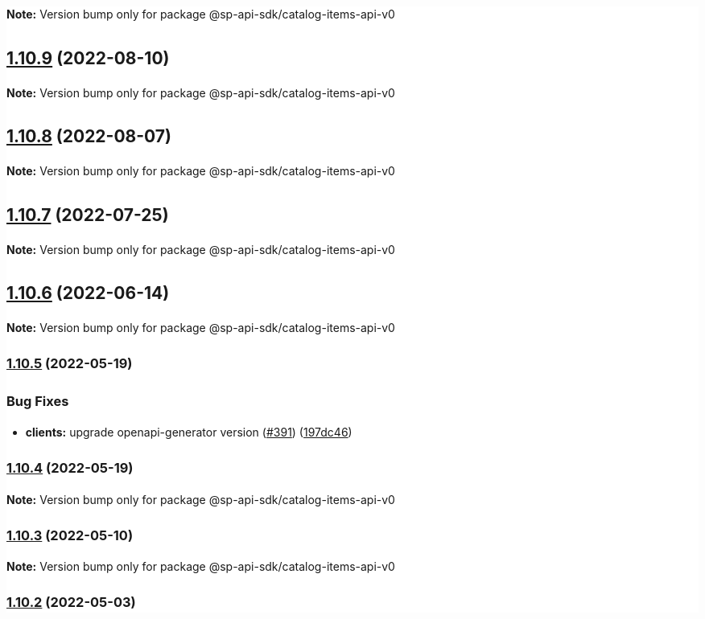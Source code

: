 **Note:** Version bump only for package @sp-api-sdk/catalog-items-api-v0

## [1.10.9](https://github.com/bizon/selling-partner-api-sdk/compare/@sp-api-sdk/catalog-items-api-v0@1.10.8...@sp-api-sdk/catalog-items-api-v0@1.10.9) (2022-08-10)

**Note:** Version bump only for package @sp-api-sdk/catalog-items-api-v0

## [1.10.8](https://github.com/bizon/selling-partner-api-sdk/compare/@sp-api-sdk/catalog-items-api-v0@1.10.7...@sp-api-sdk/catalog-items-api-v0@1.10.8) (2022-08-07)

**Note:** Version bump only for package @sp-api-sdk/catalog-items-api-v0

## [1.10.7](https://github.com/bizon/selling-partner-api-sdk/compare/@sp-api-sdk/catalog-items-api-v0@1.10.6...@sp-api-sdk/catalog-items-api-v0@1.10.7) (2022-07-25)

**Note:** Version bump only for package @sp-api-sdk/catalog-items-api-v0

## [1.10.6](https://github.com/bizon/selling-partner-api-sdk/compare/@sp-api-sdk/catalog-items-api-v0@1.10.5...@sp-api-sdk/catalog-items-api-v0@1.10.6) (2022-06-14)

**Note:** Version bump only for package @sp-api-sdk/catalog-items-api-v0

### [1.10.5](https://github.com/bizon/selling-partner-api-sdk/compare/@sp-api-sdk/catalog-items-api-v0@1.10.4...@sp-api-sdk/catalog-items-api-v0@1.10.5) (2022-05-19)

### Bug Fixes

* **clients:** upgrade openapi-generator version ([#391](https://github.com/bizon/selling-partner-api-sdk/issues/391)) ([197dc46](https://github.com/bizon/selling-partner-api-sdk/commit/197dc466e267d953907e9488a038c6424d78bb23))

### [1.10.4](https://github.com/bizon/selling-partner-api-sdk/compare/@sp-api-sdk/catalog-items-api-v0@1.10.3...@sp-api-sdk/catalog-items-api-v0@1.10.4) (2022-05-19)

**Note:** Version bump only for package @sp-api-sdk/catalog-items-api-v0

### [1.10.3](https://github.com/bizon/selling-partner-api-sdk/compare/@sp-api-sdk/catalog-items-api-v0@1.10.2...@sp-api-sdk/catalog-items-api-v0@1.10.3) (2022-05-10)

**Note:** Version bump only for package @sp-api-sdk/catalog-items-api-v0

### [1.10.2](https://github.com/bizon/selling-partner-api-sdk/compare/@sp-api-sdk/catalog-items-api-v0@1.10.1...@sp-api-sdk/catalog-items-api-v0@1.10.2) (2022-05-03)
